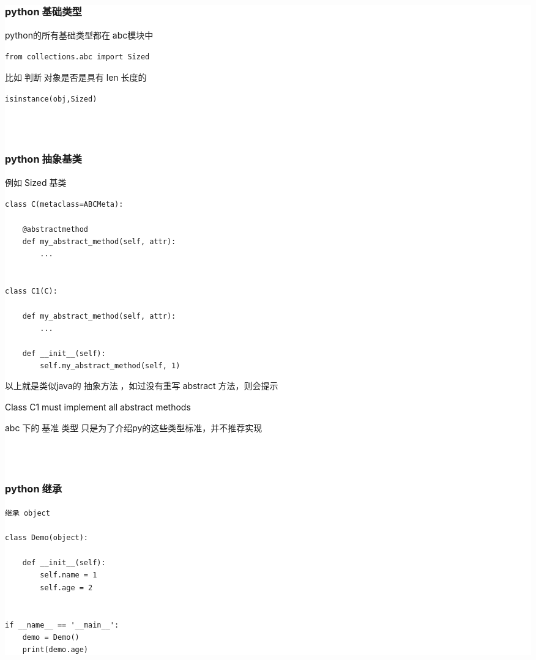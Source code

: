 ### python 基础类型

python的所有基础类型都在 abc模块中 

```
from collections.abc import Sized
```

比如 判断 对象是否是具有 len 长度的

```
isinstance(obj,Sized) 
```

<br>

<br>

### python 抽象基类

例如 Sized 基类

```
class C(metaclass=ABCMeta):

    @abstractmethod
    def my_abstract_method(self, attr):
        ...


class C1(C):

    def my_abstract_method(self, attr):
        ...

    def __init__(self):
        self.my_abstract_method(self, 1)
```

以上就是类似java的 抽象方法 ，如过没有重写 abstract 方法，则会提示 

Class C1 must implement all abstract methods



abc 下的 基准 类型 只是为了介绍py的这些类型标准，并不推荐实现

<br>

<br>

### python 继承



```
继承 object

class Demo(object):

    def __init__(self):
        self.name = 1
        self.age = 2


if __name__ == '__main__':
    demo = Demo()
    print(demo.age)
```

